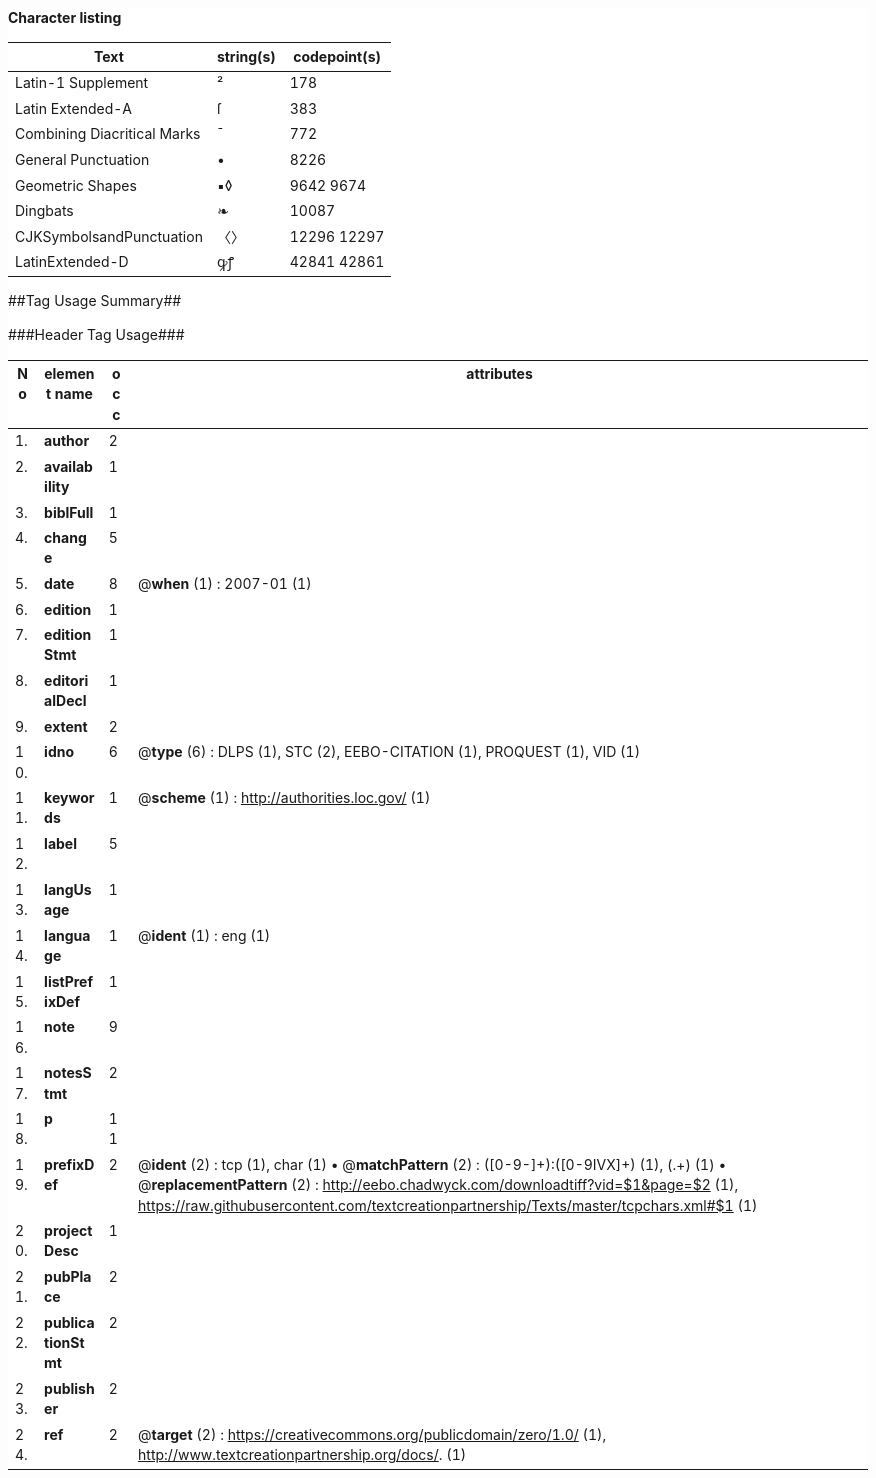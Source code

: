 **Character listing**


|Text|string(s)|codepoint(s)|
|---|---|---|
|Latin-1 Supplement|²|178|
|Latin Extended-A|ſ|383|
|Combining             Diacritical Marks|̄|772|
|General Punctuation|•|8226|
|Geometric Shapes|▪◊|9642 9674|
|Dingbats|❧|10087|
|CJKSymbolsandPunctuation|〈〉|12296 12297|
|LatinExtended-D|ꝙꝭ|42841 42861|

##Tag Usage Summary##

###Header Tag Usage###

|No|element name|occ|attributes|
|---|---|---|---|
|1.|__author__|2||
|2.|__availability__|1||
|3.|__biblFull__|1||
|4.|__change__|5||
|5.|__date__|8| @__when__ (1) : 2007-01 (1)|
|6.|__edition__|1||
|7.|__editionStmt__|1||
|8.|__editorialDecl__|1||
|9.|__extent__|2||
|10.|__idno__|6| @__type__ (6) : DLPS (1), STC (2), EEBO-CITATION (1), PROQUEST (1), VID (1)|
|11.|__keywords__|1| @__scheme__ (1) : http://authorities.loc.gov/ (1)|
|12.|__label__|5||
|13.|__langUsage__|1||
|14.|__language__|1| @__ident__ (1) : eng (1)|
|15.|__listPrefixDef__|1||
|16.|__note__|9||
|17.|__notesStmt__|2||
|18.|__p__|11||
|19.|__prefixDef__|2| @__ident__ (2) : tcp (1), char (1)  •  @__matchPattern__ (2) : ([0-9\-]+):([0-9IVX]+) (1), (.+) (1)  •  @__replacementPattern__ (2) : http://eebo.chadwyck.com/downloadtiff?vid=$1&page=$2 (1), https://raw.githubusercontent.com/textcreationpartnership/Texts/master/tcpchars.xml#$1 (1)|
|20.|__projectDesc__|1||
|21.|__pubPlace__|2||
|22.|__publicationStmt__|2||
|23.|__publisher__|2||
|24.|__ref__|2| @__target__ (2) : https://creativecommons.org/publicdomain/zero/1.0/ (1), http://www.textcreationpartnership.org/docs/. (1)|